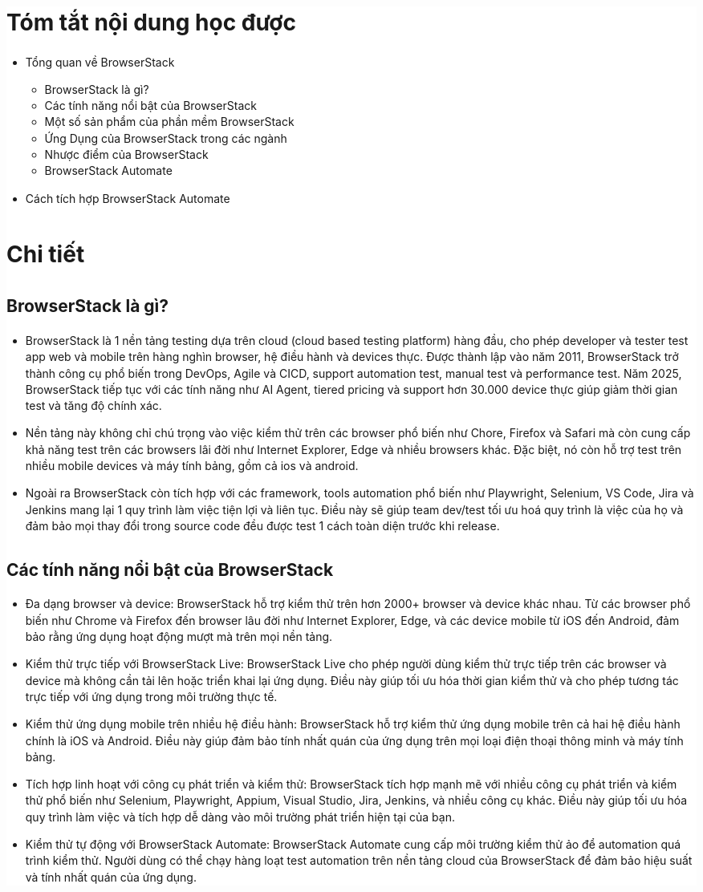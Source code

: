 # Tóm tắt nội dung học được
- Tổng quan về BrowserStack
    - BrowserStack là gì?
    - Các tính năng nổi bật của BrowserStack
    - Một số sản phẩm của phần mềm BrowserStack
    - Ứng Dụng của BrowserStack trong các ngành
    - Nhược điểm của BrowserStack
    - BrowserStack Automate

- Cách tích hợp BrowserStack Automate

# Chi tiết
## BrowserStack là gì?
- BrowserStack là 1 nền tảng testing dựa trên cloud (cloud based testing platform) hàng đầu, cho phép developer và tester test app web và mobile trên hàng nghìn browser, hệ điều hành và devices thực. Được thành lập vào năm 2011, BrowserStack trở thành công cụ phổ biến trong DevOps, Agile và CICD, support automation test, manual test và performance test. Năm 2025, BrowserStack tiếp tục với các tính năng như AI Agent, tiered pricing và support hơn 30.000 device thực giúp giảm thời gian test và tăng độ chính xác.

- Nền tảng này không chỉ chú trọng vào việc kiểm thử trên các browser phổ biến như Chore, Firefox và Safari mà còn cung cấp khả năng test trên các browsers lâi đời như Internet Explorer, Edge và nhiều browsers khác. Đặc biệt, nó còn hỗ trợ test trên nhiều mobile devices và máy tính bảng, gồm cả ios và android.

- Ngoài ra BrowserStack còn tích hợp với các framework, tools automation phổ biến như Playwright, Selenium, VS Code, Jira và Jenkins mang lại 1 quy trình làm việc tiện lợi và liên tục. Điều này sẽ giúp team dev/test tối ưu hoá quy trình là việc của họ và đảm bảo mọi thay đổi trong source code đều được test 1 cách toàn diện trước khi release.

## Các tính năng nổi bật của BrowserStack
- Đa dạng browser và device: BrowserStack hỗ trợ kiểm thử trên hơn 2000+ browser và device khác nhau. Từ các browser phổ biến như Chrome và Firefox đến browser lâu đời như Internet Explorer, Edge, và các device mobile từ iOS đến Android, đảm bảo rằng ứng dụng hoạt động mượt mà trên mọi nền tảng.

- Kiểm thử trực tiếp với BrowserStack Live: BrowserStack Live cho phép người dùng kiểm thử trực tiếp trên các browser và device mà không cần tải lên hoặc triển khai lại ứng dụng. Điều này giúp tối ưu hóa thời gian kiểm thử và cho phép tương tác trực tiếp với ứng dụng trong môi trường thực tế.

- Kiểm thử ứng dụng mobile trên nhiều hệ điều hành: BrowserStack hỗ trợ kiểm thử ứng dụng mobile trên cả hai hệ điều hành chính là iOS và Android. Điều này giúp đảm bảo tính nhất quán của ứng dụng trên mọi loại điện thoại thông minh và máy tính bảng.

- Tích hợp linh hoạt với công cụ phát triển và kiểm thử: BrowserStack tích hợp mạnh mẽ với nhiều công cụ phát triển và kiểm thử phổ biến như Selenium, Playwright, Appium, Visual Studio, Jira, Jenkins, và nhiều công cụ khác. Điều này giúp tối ưu hóa quy trình làm việc và tích hợp dễ dàng vào môi trường phát triển hiện tại của bạn.

- Kiểm thử tự động với BrowserStack Automate: BrowserStack Automate cung cấp môi trường kiểm thử ảo để automation quá trình kiểm thử. Người dùng có thể chạy hàng loạt test automation trên nền tảng cloud của BrowserStack để đảm bảo hiệu suất và tính nhất quán của ứng dụng.
